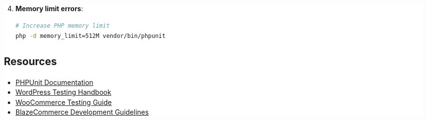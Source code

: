 4. **Memory limit errors**:
   ```bash
   # Increase PHP memory limit
   php -d memory_limit=512M vendor/bin/phpunit
   ```

## Resources

- [PHPUnit Documentation](https://phpunit.de/documentation.html)
- [WordPress Testing Handbook](https://make.wordpress.org/core/handbook/testing/)
- [WooCommerce Testing Guide](https://github.com/woocommerce/woocommerce/wiki/How-to-set-up-WooCommerce-development-environment)
- [BlazeCommerce Development Guidelines](../.augment-guidelines)
